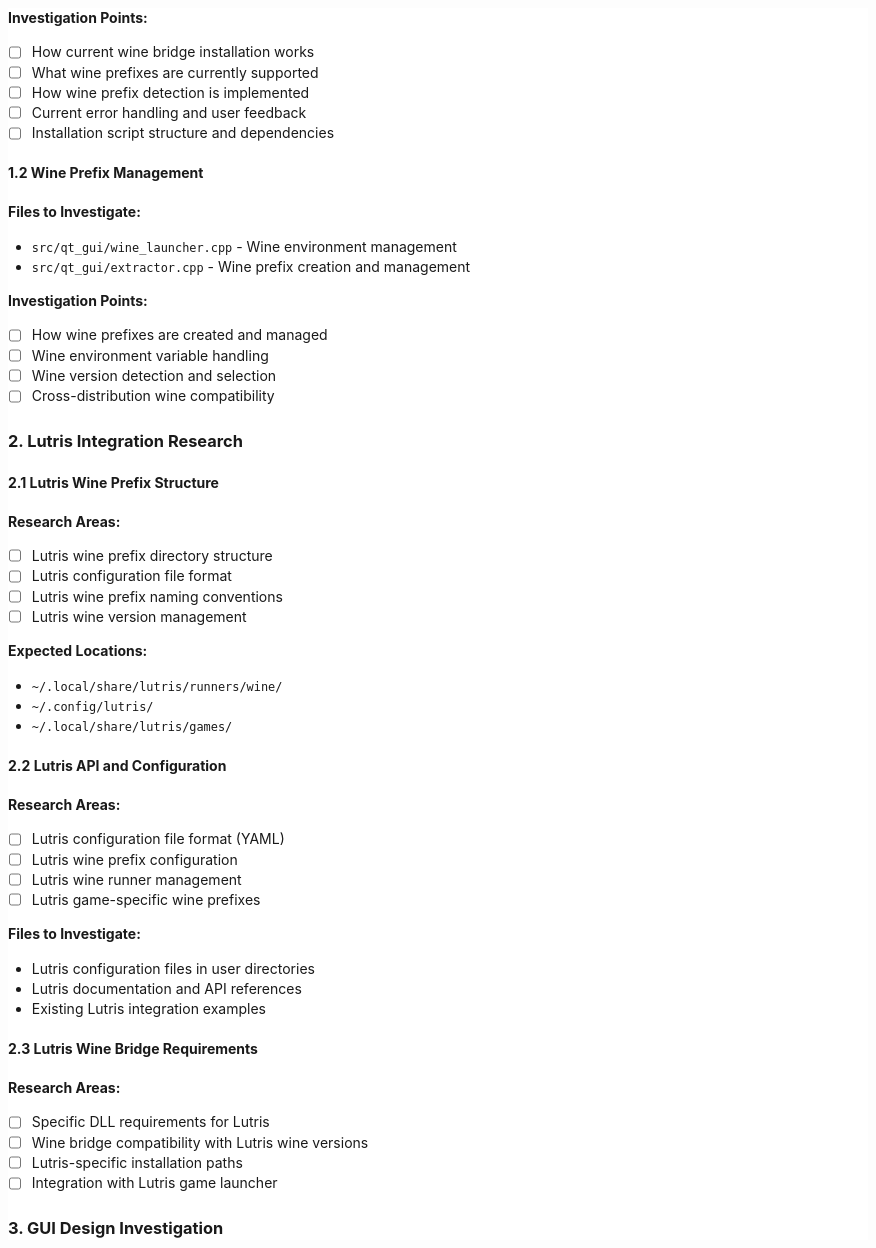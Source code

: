 **Investigation Points:**
- [ ] How current wine bridge installation works
- [ ] What wine prefixes are currently supported
- [ ] How wine prefix detection is implemented
- [ ] Current error handling and user feedback
- [ ] Installation script structure and dependencies

#### 1.2 Wine Prefix Management
**Files to Investigate:**
- `src/qt_gui/wine_launcher.cpp` - Wine environment management
- `src/qt_gui/extractor.cpp` - Wine prefix creation and management

**Investigation Points:**
- [ ] How wine prefixes are created and managed
- [ ] Wine environment variable handling
- [ ] Wine version detection and selection
- [ ] Cross-distribution wine compatibility

### 2. Lutris Integration Research

#### 2.1 Lutris Wine Prefix Structure
**Research Areas:**
- [ ] Lutris wine prefix directory structure
- [ ] Lutris configuration file format
- [ ] Lutris wine prefix naming conventions
- [ ] Lutris wine version management

**Expected Locations:**
- `~/.local/share/lutris/runners/wine/`
- `~/.config/lutris/`
- `~/.local/share/lutris/games/`

#### 2.2 Lutris API and Configuration
**Research Areas:**
- [ ] Lutris configuration file format (YAML)
- [ ] Lutris wine prefix configuration
- [ ] Lutris wine runner management
- [ ] Lutris game-specific wine prefixes

**Files to Investigate:**
- Lutris configuration files in user directories
- Lutris documentation and API references
- Existing Lutris integration examples

#### 2.3 Lutris Wine Bridge Requirements
**Research Areas:**
- [ ] Specific DLL requirements for Lutris
- [ ] Wine bridge compatibility with Lutris wine versions
- [ ] Lutris-specific installation paths
- [ ] Integration with Lutris game launcher

### 3. GUI Design Investigation
